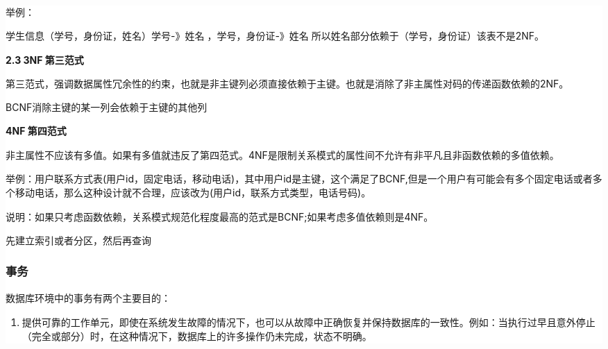 举例：

学生信息（学号，身份证，姓名）学号-》姓名 ，学号，身份证-》姓名 所以姓名部分依赖于（学号，身份证）该表不是2NF。

**2.3 3NF 第三范式**

第三范式，强调数据属性冗余性的约束，也就是非主键列必须直接依赖于主键。也就是消除了非主属性对码的传递函数依赖的2NF。

BCNF消除主键的某一列会依赖于主键的其他列

**4NF 第四范式**

非主属性不应该有多值。如果有多值就违反了第四范式。4NF是限制关系模式的属性间不允许有非平凡且非函数依赖的多值依赖。

举例：用户联系方式表(用户id，固定电话，移动电话)，其中用户id是主键，这个满足了BCNF,但是一个用户有可能会有多个固定电话或者多个移动电话，那么这种设计就不合理，应该改为(用户id，联系方式类型，电话号码)。

说明：如果只考虑函数依赖，关系模式规范化程度最高的范式是BCNF;如果考虑多值依赖则是4NF。

先建立索引或者分区，然后再查询

### 事务

数据库环境中的事务有两个主要目的：

1. 提供可靠的工作单元，即使在系统发生故障的情况下，也可以从故障中正确恢复并保持数据库的一致性。例如：当执行过早且意外停止（完全或部分）时，在这种情况下，数据库上的许多操作仍未完成，状态不明确。